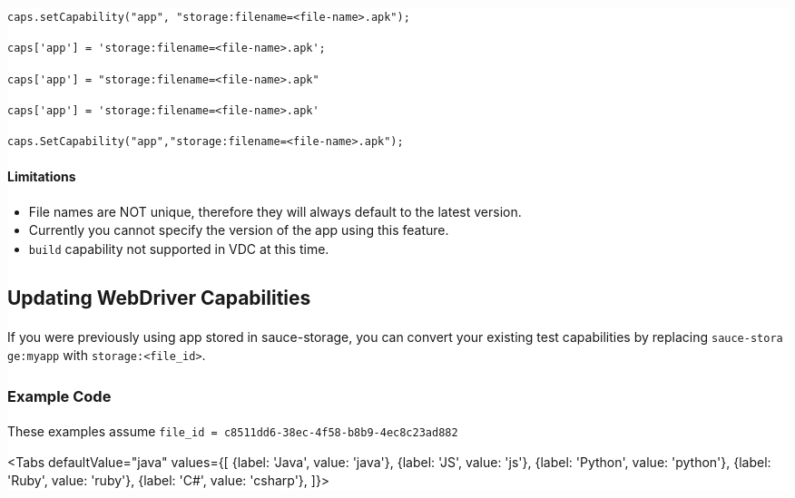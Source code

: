 <TabItem value="java">

```
caps.setCapability("app", "storage:filename=<file-name>.apk");
```

</TabItem>
<TabItem value="js">

```
caps['app'] = 'storage:filename=<file-name>.apk';
```

</TabItem>
<TabItem value="python">

```
caps['app'] = "storage:filename=<file-name>.apk"
```

</TabItem>
<TabItem value="ruby">

```
caps['app'] = 'storage:filename=<file-name>.apk'
```

</TabItem>
<TabItem value="csharp">

```
caps.SetCapability("app","storage:filename=<file-name>.apk");
```

</TabItem>
</Tabs>

#### Limitations
* File names are NOT unique, therefore they will always default to the latest version.
* Currently you cannot specify the version of the app using this feature.
* `build` capability not supported in VDC at this time.

## Updating WebDriver Capabilities
If you were previously using app stored in  sauce-storage, you can convert your existing test capabilities by replacing `sauce-storage:myapp` with `storage:<file_id>`.

### Example Code
These examples assume `file_id = c8511dd6-38ec-4f58-b8b9-4ec8c23ad882`

<Tabs
  defaultValue="java"
  values={[
    {label: 'Java', value: 'java'},
    {label: 'JS', value: 'js'},
    {label: 'Python', value: 'python'},
    {label: 'Ruby', value: 'ruby'},
    {label: 'C#', value: 'csharp'},
]}>
